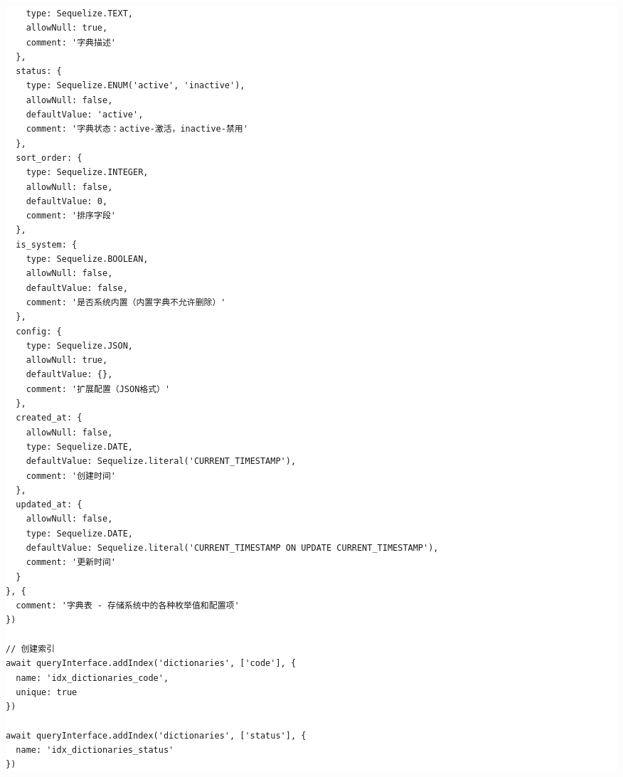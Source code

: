         type: Sequelize.TEXT,
        allowNull: true,
        comment: '字典描述'
      },
      status: {
        type: Sequelize.ENUM('active', 'inactive'),
        allowNull: false,
        defaultValue: 'active',
        comment: '字典状态：active-激活，inactive-禁用'
      },
      sort_order: {
        type: Sequelize.INTEGER,
        allowNull: false,
        defaultValue: 0,
        comment: '排序字段'
      },
      is_system: {
        type: Sequelize.BOOLEAN,
        allowNull: false,
        defaultValue: false,
        comment: '是否系统内置（内置字典不允许删除）'
      },
      config: {
        type: Sequelize.JSON,
        allowNull: true,
        defaultValue: {},
        comment: '扩展配置（JSON格式）'
      },
      created_at: {
        allowNull: false,
        type: Sequelize.DATE,
        defaultValue: Sequelize.literal('CURRENT_TIMESTAMP'),
        comment: '创建时间'
      },
      updated_at: {
        allowNull: false,
        type: Sequelize.DATE,
        defaultValue: Sequelize.literal('CURRENT_TIMESTAMP ON UPDATE CURRENT_TIMESTAMP'),
        comment: '更新时间'
      }
    }, {
      comment: '字典表 - 存储系统中的各种枚举值和配置项'
    })

    // 创建索引
    await queryInterface.addIndex('dictionaries', ['code'], {
      name: 'idx_dictionaries_code',
      unique: true
    })
    
    await queryInterface.addIndex('dictionaries', ['status'], {
      name: 'idx_dictionaries_status'
    })
    